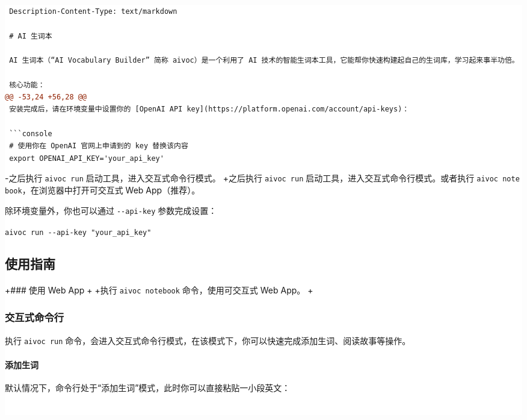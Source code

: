 ```diff
 Description-Content-Type: text/markdown
 
 # AI 生词本
 
 AI 生词本（“AI Vocabulary Builder” 简称 aivoc）是一个利用了 AI 技术的智能生词本工具，它能帮你快速构建起自己的生词库，学习起来事半功倍。
 
 核心功能：
@@ -53,24 +56,28 @@
 安装完成后，请在环境变量中设置你的 [OpenAI API key](https://platform.openai.com/account/api-keys)：
 
 ```console
 # 使用你在 OpenAI 官网上申请到的 key 替换该内容
 export OPENAI_API_KEY='your_api_key'
 ```
 
-之后执行 `aivoc run` 启动工具，进入交互式命令行模式。
+之后执行 `aivoc run` 启动工具，进入交互式命令行模式。或者执行 `aivoc notebook`，在浏览器中打开可交互式 Web App（推荐）。
 
 除环境变量外，你也可以通过 `--api-key` 参数完成设置：
 
 ```console
 aivoc run --api-key "your_api_key"
 ```
 
 ## 使用指南
 
+### 使用 Web App
+
+执行 `aivoc notebook` 命令，使用可交互式 Web App。
+
 ### 交互式命令行
 
 执行 `aivoc run` 命令，会进入交互式命令行模式，在该模式下，你可以快速完成添加生词、阅读故事等操作。
 
 #### 添加生词
 
 默认情况下，命令行处于“添加生词”模式，此时你可以直接粘贴一小段英文：
```

